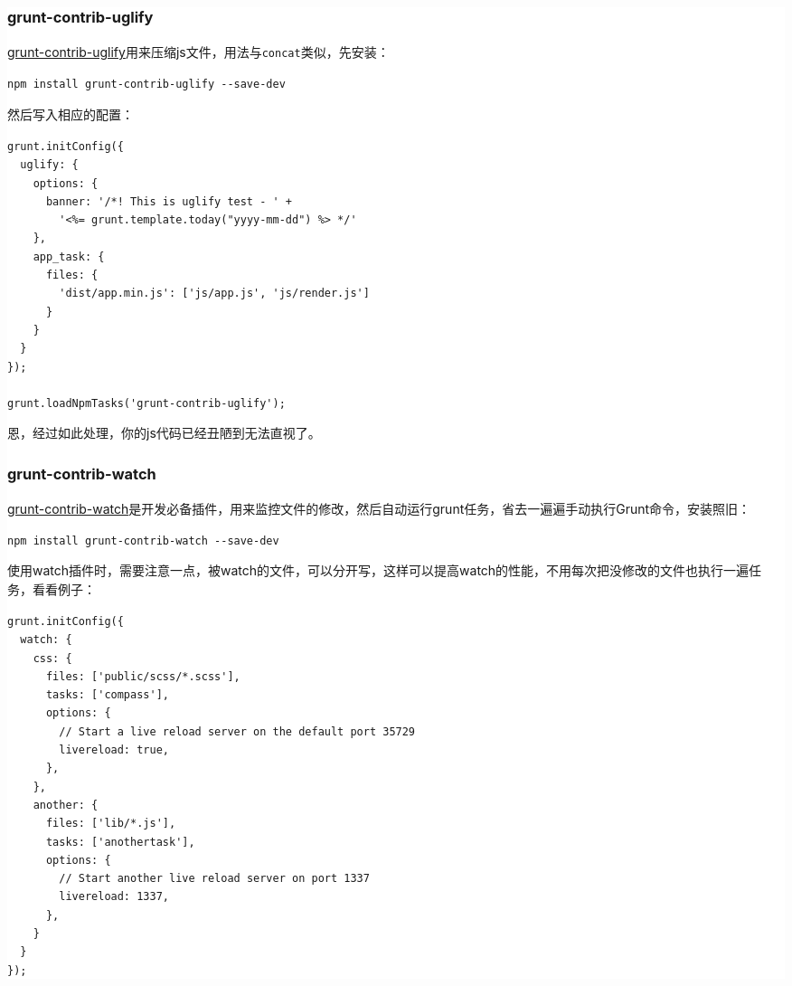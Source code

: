 ### grunt-contrib-uglify

[grunt-contrib-uglify][21]用来压缩js文件，用法与`concat`类似，先安装：

    npm install grunt-contrib-uglify --save-dev

然后写入相应的配置：

    grunt.initConfig({
      uglify: {
        options: {
          banner: '/*! This is uglify test - ' +
            '<%= grunt.template.today("yyyy-mm-dd") %> */'
        },
        app_task: {
          files: {
            'dist/app.min.js': ['js/app.js', 'js/render.js']
          }
        }
      }
    });

    grunt.loadNpmTasks('grunt-contrib-uglify');

恩，经过如此处理，你的js代码已经丑陋到无法直视了。

### grunt-contrib-watch

[grunt-contrib-watch][16]是开发必备插件，用来监控文件的修改，然后自动运行grunt任务，省去一遍遍手动执行Grunt命令，安装照旧：

    npm install grunt-contrib-watch --save-dev

使用watch插件时，需要注意一点，被watch的文件，可以分开写，这样可以提高watch的性能，不用每次把没修改的文件也执行一遍任务，看看例子：

    grunt.initConfig({
      watch: {
        css: {
          files: ['public/scss/*.scss'],
          tasks: ['compass'],
          options: {
            // Start a live reload server on the default port 35729
            livereload: true,
          },
        },
        another: {
          files: ['lib/*.js'],
          tasks: ['anothertask'],
          options: {
            // Start another live reload server on port 1337
            livereload: 1337,
          },
        }
      }
    });


[BeiYuu]:    http://beiyuu.com  "BeiYuu"
[Grunt]: http://gruntjs.com/
[npm]: https://npmjs.org/
[node]: http://nodejs.org/
[Gulp]: http://gulpjs.com/
[1]: http://coffeescript.org/
[2]: http://handlebarsjs.com/
[3]: http://jade-lang.com/
[4]: http://www.jshint.com/
[5]: http://lesscss.org/
[6]: http://requirejs.org/
[7]: http://sass-lang.com/
[8]: http://learnboost.github.io/stylus/
[9]: https://npmjs.org/doc/json.html
[10]: http://gruntjs.com/grunt#grunt.initconfig
[11]: https://github.com/gruntjs/grunt-contrib-concat
[12]: http://github.com/gruntjs/grunt-contrib-uglify
[13]: https://github.com/gruntjs/grunt-contrib-jshint
[14]: https://github.com/gruntjs
[15]: http://gruntjs.com/grunt#grunt.loadtasks
[16]: https://npmjs.org/package/grunt-contrib-watch
[17]: http://compass-style.org/
[18]: http://sass-lang.com/
[19]: https://npmjs.org/package/grunt-contrib-compass
[20]: https://npmjs.org/package/grunt-contrib-concat
[21]: https://npmjs.org/package/grunt-contrib-uglify
[22]: http://gruntjs.com/plugins/
[23]: http://gruntjs.com/project-scaffolding
[24]: http://www.smashingmagazine.com/2014/06/11/building-with-gulp/